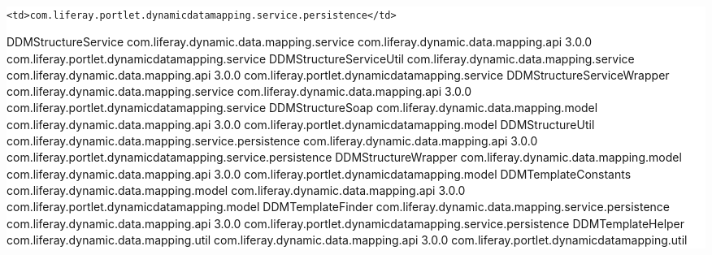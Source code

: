     <td>com.liferay.portlet.dynamicdatamapping.service.persistence</td>
  </tr>
  <tr>
    <td>DDMStructureService</td>
    <td>com.liferay.dynamic.data.mapping.service</td>
    <td>com.liferay.dynamic.data.mapping.api</td>
    <td>3.0.0</td>
    <td>com.liferay.portlet.dynamicdatamapping.service</td>
  </tr>
  <tr>
    <td>DDMStructureServiceUtil</td>
    <td>com.liferay.dynamic.data.mapping.service</td>
    <td>com.liferay.dynamic.data.mapping.api</td>
    <td>3.0.0</td>
    <td>com.liferay.portlet.dynamicdatamapping.service</td>
  </tr>
  <tr>
    <td>DDMStructureServiceWrapper</td>
    <td>com.liferay.dynamic.data.mapping.service</td>
    <td>com.liferay.dynamic.data.mapping.api</td>
    <td>3.0.0</td>
    <td>com.liferay.portlet.dynamicdatamapping.service</td>
  </tr>
  <tr>
    <td>DDMStructureSoap</td>
    <td>com.liferay.dynamic.data.mapping.model</td>
    <td>com.liferay.dynamic.data.mapping.api</td>
    <td>3.0.0</td>
    <td>com.liferay.portlet.dynamicdatamapping.model</td>
  </tr>
  <tr>
    <td>DDMStructureUtil</td>
    <td>com.liferay.dynamic.data.mapping.service.persistence</td>
    <td>com.liferay.dynamic.data.mapping.api</td>
    <td>3.0.0</td>
    <td>com.liferay.portlet.dynamicdatamapping.service.persistence</td>
  </tr>
  <tr>
    <td>DDMStructureWrapper</td>
    <td>com.liferay.dynamic.data.mapping.model</td>
    <td>com.liferay.dynamic.data.mapping.api</td>
    <td>3.0.0</td>
    <td>com.liferay.portlet.dynamicdatamapping.model</td>
  </tr>
  <tr>
    <td>DDMTemplateConstants</td>
    <td>com.liferay.dynamic.data.mapping.model</td>
    <td>com.liferay.dynamic.data.mapping.api</td>
    <td>3.0.0</td>
    <td>com.liferay.portlet.dynamicdatamapping.model</td>
  </tr>
  <tr>
    <td>DDMTemplateFinder</td>
    <td>com.liferay.dynamic.data.mapping.service.persistence</td>
    <td>com.liferay.dynamic.data.mapping.api</td>
    <td>3.0.0</td>
    <td>com.liferay.portlet.dynamicdatamapping.service.persistence</td>
  </tr>
  <tr>
    <td>DDMTemplateHelper</td>
    <td>com.liferay.dynamic.data.mapping.util</td>
    <td>com.liferay.dynamic.data.mapping.api</td>
    <td>3.0.0</td>
    <td>com.liferay.portlet.dynamicdatamapping.util</td>